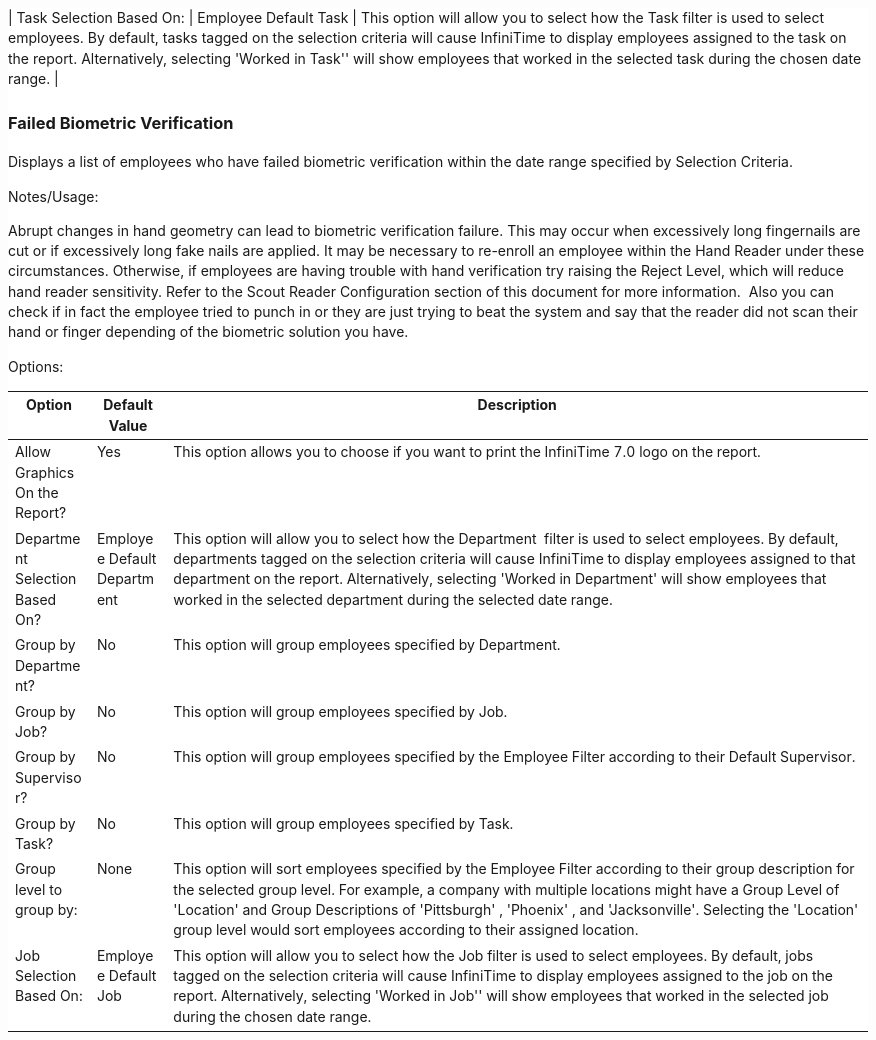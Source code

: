 | Task Selection Based On:       | Employee Default Task       | This option will allow you to select how the Task filter is used to select employees. By default, tasks tagged on the selection criteria will cause InfiniTime to display employees assigned to the task on the report. Alternatively, selecting 'Worked in Task'' will show employees that worked in the selected task during the chosen date range.                                              |

### Failed Biometric Verification

Displays a list of employees who have failed biometric verification
within the date range specified by Selection Criteria.

Notes/Usage:

Abrupt changes in hand geometry can lead to biometric verification failure.
This may occur when excessively long fingernails are cut or if excessively
long fake nails are applied. It may be necessary to re-enroll an employee
within the Hand Reader under these circumstances. Otherwise, if employees
are having trouble with hand verification try raising the Reject Level,
which will reduce hand reader sensitivity. Refer to the Scout Reader Configuration
section of this document for more information.  Also you can check
if in fact the employee tried to punch in or they are just trying to beat
the system and say that the reader did not scan their hand or finger depending
of the biometric solution you have.

Options:

| Option                         | Default Value               | Description                                                                                                                                                                                                                                                                                                                                                                                        |
| ------------------------------ | --------------------------- | -------------------------------------------------------------------------------------------------------------------------------------------------------------------------------------------------------------------------------------------------------------------------------------------------------------------------------------------------------------------------------------------------- |
| Allow Graphics On the Report?  | Yes                         | This option allows you to choose if you want to print the InfiniTime 7.0 logo on the report.                                                                                                                                                                                                                                                                                                       |
| Department Selection Based On? | Employee Default Department | This option will allow you to select how the Department  filter is used to select employees. By default, departments tagged on the selection criteria will cause InfiniTime to display employees assigned to that department on the report. Alternatively, selecting 'Worked in Department' will show employees that worked in the selected department during the selected date range.             |
| Group by Department?           | No                          | This option will group employees specified by Department.                                                                                                                                                                                                                                                                                                                                          |
| Group by Job?                  | No                          | This option will group employees specified by Job.                                                                                                                                                                                                                                                                                                                                                 |
| Group by Supervisor?           | No                          | This option will group employees specified by the Employee Filter according to their Default Supervisor.                                                                                                                                                                                                                                                                                           |
| Group by Task?                 | No                          | This option will group employees specified by Task.                                                                                                                                                                                                                                                                                                                                                |
| Group level to group by:       | None                        | This option will sort employees specified by the Employee Filter according to their group description for the selected group level. For example, a company with multiple locations might have a Group Level of 'Location' and Group Descriptions of 'Pittsburgh' , 'Phoenix' , and 'Jacksonville'. Selecting the 'Location' group level would sort employees according to their assigned location. |
| Job Selection Based On:        | Employee Default Job        | This option will allow you to select how the Job filter is used to select employees. By default, jobs tagged on the selection criteria will cause InfiniTime to display employees assigned to the job on the report. Alternatively, selecting 'Worked in Job'' will show employees that worked in the selected job during the chosen date range.                                                   |
